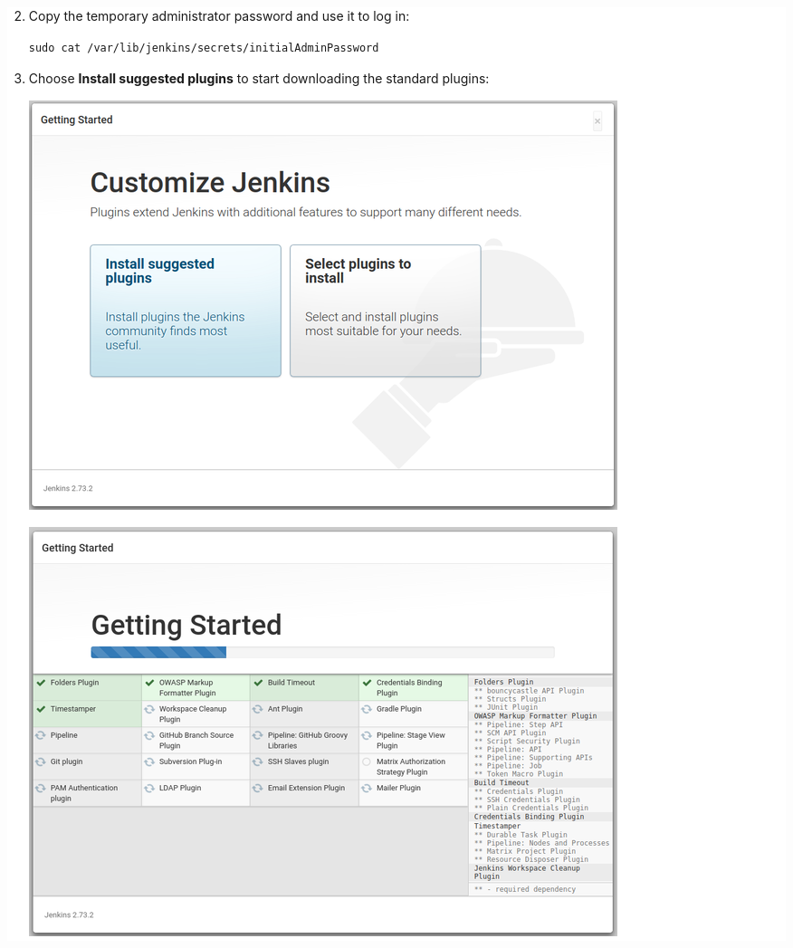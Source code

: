 2.  Copy the temporary administrator password and use it to log in:

        sudo cat /var/lib/jenkins/secrets/initialAdminPassword

3.  Choose **Install suggested plugins** to start downloading the standard plugins:

    ![Customize Jenkins](/docs/assets/jenkins/jenkins-customize.png)

    ![Standard Plugins](/docs/assets/jenkins/jenkins-standard-plugins.png)
